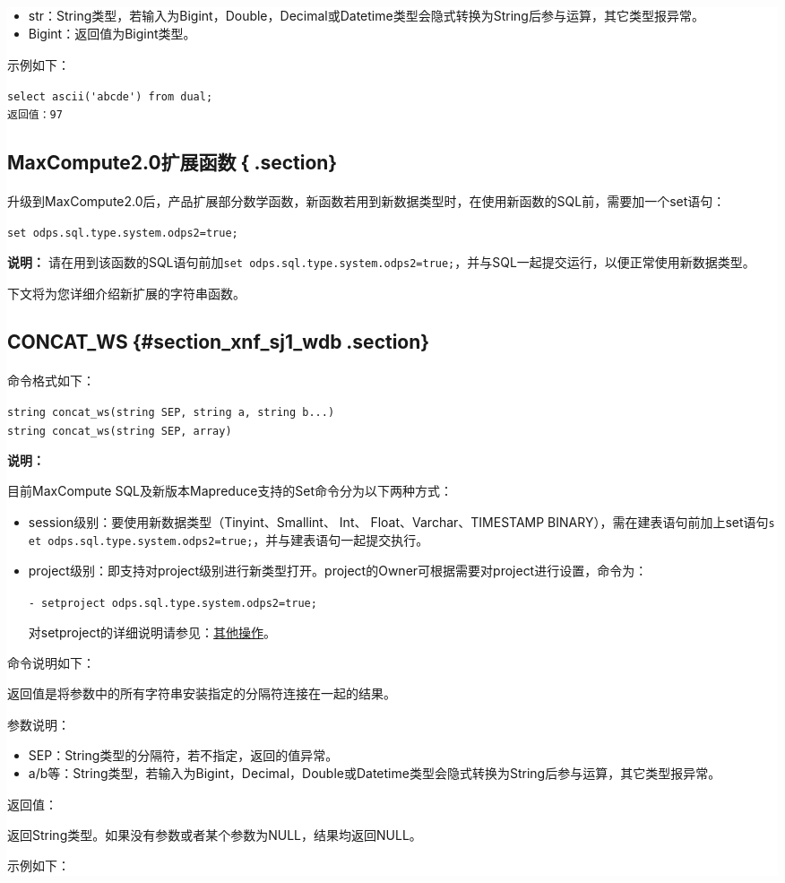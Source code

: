 -   str：String类型，若输入为Bigint，Double，Decimal或Datetime类型会隐式转换为String后参与运算，其它类型报异常。
-   Bigint：返回值为Bigint类型。

示例如下：

```
select ascii('abcde') from dual;
返回值：97
```

## MaxCompute2.0扩展函数 { .section}

升级到MaxCompute2.0后，产品扩展部分数学函数，新函数若用到新数据类型时，在使用新函数的SQL前，需要加一个set语句：

```
set odps.sql.type.system.odps2=true;
```

**说明：** 请在用到该函数的SQL语句前加`set odps.sql.type.system.odps2=true;`，并与SQL一起提交运行，以便正常使用新数据类型。

下文将为您详细介绍新扩展的字符串函数。

## CONCAT\_WS {#section_xnf_sj1_wdb .section}

命令格式如下：

```
string concat_ws(string SEP, string a, string b...)
string concat_ws(string SEP, array)
```

**说明：** 

目前MaxCompute SQL及新版本Mapreduce支持的Set命令分为以下两种方式：

-   session级别：要使用新数据类型（Tinyint、Smallint、 Int、 Float、Varchar、TIMESTAMP BINARY），需在建表语句前加上set语句`set odps.sql.type.system.odps2=true;`，并与建表语句一起提交执行。
-   project级别：即支持对project级别进行新类型打开。project的Owner可根据需要对project进行设置，命令为：

    ```
    - setproject odps.sql.type.system.odps2=true;
    
    ```

    对setproject的详细说明请参见：[其他操作](https://help.aliyun.com/document_detail/27834.html#concept_in2_nbd_5db)。


命令说明如下：

返回值是将参数中的所有字符串安装指定的分隔符连接在一起的结果。

参数说明：

-   SEP：String类型的分隔符，若不指定，返回的值异常。
-   a/b等：String类型，若输入为Bigint，Decimal，Double或Datetime类型会隐式转换为String后参与运算，其它类型报异常。

返回值：

返回String类型。如果没有参数或者某个参数为NULL，结果均返回NULL。

示例如下：
